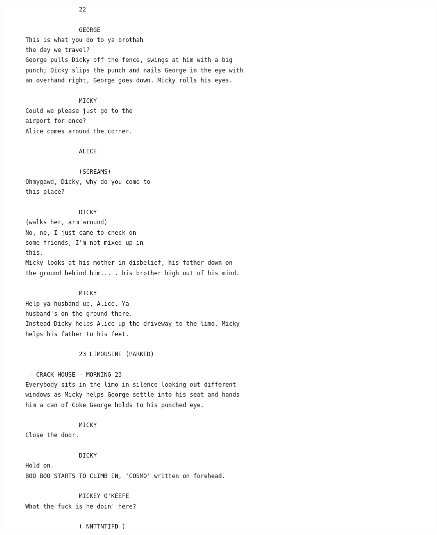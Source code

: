                          22

                         GEORGE
          This is what you do to ya brothah
          the day we travel?
          George pulls Dicky off the fence, swings at him with a big
          punch; Dicky slips the punch and nails George in the eye with
          an overhand right, George goes down. Micky rolls his eyes.

                         MICKY
          Could we please just go to the
          airport for once?
          Alice comes around the corner.

                         ALICE

                         (SCREAMS)
          Ohmygawd, Dicky, why do you come to
          this place?

                         DICKY
          (walks her, arm around)
          No, no, I just came to check on
          some friends, I'm not mixed up in
          this.
          Micky looks at his mother in disbelief, his father down on
          the ground behind him... . his brother high out of his mind.

                         MICKY
          Help ya husband up, Alice. Ya
          husband's on the ground there.
          Instead Dicky helps Alice up the driveway to the limo. Micky
          helps his father to his feet.

                         23 LIMOUSINE (PARKED)

           - CRACK HOUSE - MORNING 23
          Everybody sits in the limo in silence looking out different
          windows as Micky helps George settle into his seat and hands
          him a can of Coke George holds to his punched eye.

                         MICKY
          Close the door.

                         DICKY
          Hold on.
          BOO BOO STARTS TO CLIMB IN, 'COSMO' written on forehead.

                         MICKEY O'KEEFE
          What the fuck is he doin' here?

                         ( NNTTNTIFD )

                         

                         

                         

                         